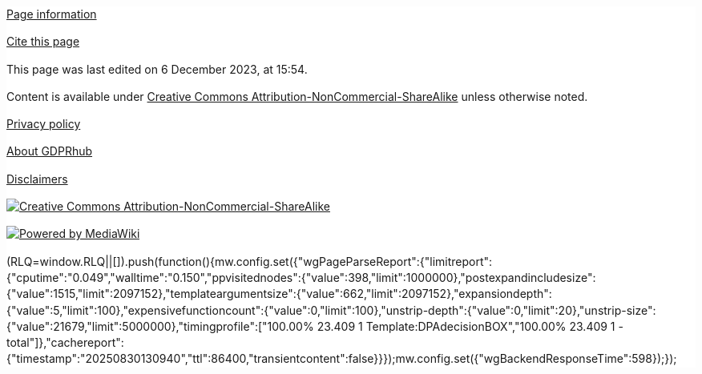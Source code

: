 [Page information](/index.php?title=Garante_per_la_protezione_dei_dati_personali_\(Italy\)_-_9538748&action=info "More information about this page")

[Cite this page](/index.php?title=Special:CiteThisPage&page=Garante_per_la_protezione_dei_dati_personali_%28Italy%29_-_9538748&id=37094&wpFormIdentifier=titleform "Information on how to cite this page")

This page was last edited on 6 December 2023, at 15:54.

Content is available under [Creative Commons Attribution-NonCommercial-ShareAlike](https://creativecommons.org/licenses/by-nc-sa/4.0/) unless otherwise noted.

[Privacy policy](/index.php?title=GDPRhub:Privacy_policy)

[About GDPRhub](/index.php?title=GDPRhub:About)

[Disclaimers](/index.php?title=GDPRhub:General_disclaimer)

[![Creative Commons Attribution-NonCommercial-ShareAlike](/resources/assets/licenses/cc-by-nc-sa.png)](https://creativecommons.org/licenses/by-nc-sa/4.0/)

[![Powered by MediaWiki](/resources/assets/poweredby_mediawiki_88x31.png)](https://www.mediawiki.org/)

(RLQ=window.RLQ||\[\]).push(function(){mw.config.set({"wgPageParseReport":{"limitreport":{"cputime":"0.049","walltime":"0.150","ppvisitednodes":{"value":398,"limit":1000000},"postexpandincludesize":{"value":1515,"limit":2097152},"templateargumentsize":{"value":662,"limit":2097152},"expansiondepth":{"value":5,"limit":100},"expensivefunctioncount":{"value":0,"limit":100},"unstrip-depth":{"value":0,"limit":20},"unstrip-size":{"value":21679,"limit":5000000},"timingprofile":\["100.00% 23.409 1 Template:DPAdecisionBOX","100.00% 23.409 1 -total"\]},"cachereport":{"timestamp":"20250830130940","ttl":86400,"transientcontent":false}}});mw.config.set({"wgBackendResponseTime":598});});